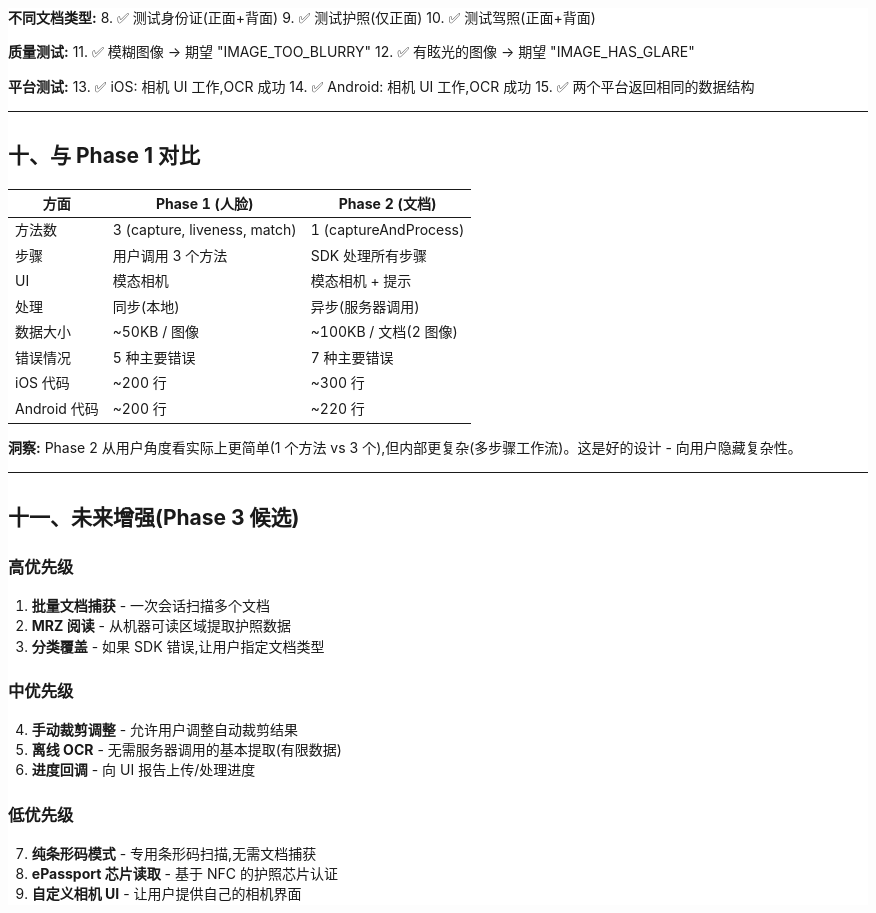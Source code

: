 **不同文档类型:**
8. ✅ 测试身份证(正面+背面)
9. ✅ 测试护照(仅正面)
10. ✅ 测试驾照(正面+背面)

**质量测试:**
11. ✅ 模糊图像 → 期望 "IMAGE_TOO_BLURRY"
12. ✅ 有眩光的图像 → 期望 "IMAGE_HAS_GLARE"

**平台测试:**
13. ✅ iOS: 相机 UI 工作,OCR 成功
14. ✅ Android: 相机 UI 工作,OCR 成功
15. ✅ 两个平台返回相同的数据结构

---

## 十、与 Phase 1 对比

| 方面 | Phase 1 (人脸) | Phase 2 (文档) |
|------|----------------|---------------|
| 方法数 | 3 (capture, liveness, match) | 1 (captureAndProcess) |
| 步骤 | 用户调用 3 个方法 | SDK 处理所有步骤 |
| UI | 模态相机 | 模态相机 + 提示 |
| 处理 | 同步(本地) | 异步(服务器调用) |
| 数据大小 | ~50KB / 图像 | ~100KB / 文档(2 图像) |
| 错误情况 | 5 种主要错误 | 7 种主要错误 |
| iOS 代码 | ~200 行 | ~300 行 |
| Android 代码 | ~200 行 | ~220 行 |

**洞察:** Phase 2 从用户角度看实际上更简单(1 个方法 vs 3 个),但内部更复杂(多步骤工作流)。这是好的设计 - 向用户隐藏复杂性。

---

## 十一、未来增强(Phase 3 候选)

### 高优先级
1. **批量文档捕获** - 一次会话扫描多个文档
2. **MRZ 阅读** - 从机器可读区域提取护照数据
3. **分类覆盖** - 如果 SDK 错误,让用户指定文档类型

### 中优先级
4. **手动裁剪调整** - 允许用户调整自动裁剪结果
5. **离线 OCR** - 无需服务器调用的基本提取(有限数据)
6. **进度回调** - 向 UI 报告上传/处理进度

### 低优先级
7. **纯条形码模式** - 专用条形码扫描,无需文档捕获
8. **ePassport 芯片读取** - 基于 NFC 的护照芯片认证
9. **自定义相机 UI** - 让用户提供自己的相机界面
